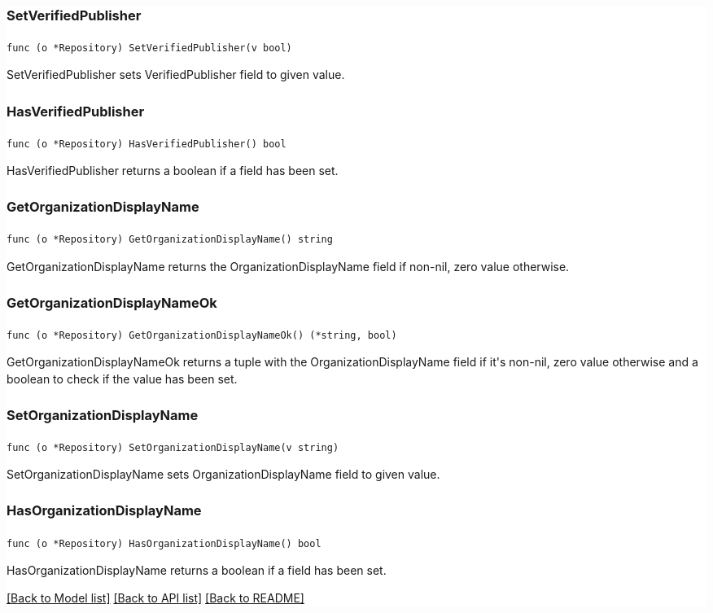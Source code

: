 ### SetVerifiedPublisher

`func (o *Repository) SetVerifiedPublisher(v bool)`

SetVerifiedPublisher sets VerifiedPublisher field to given value.

### HasVerifiedPublisher

`func (o *Repository) HasVerifiedPublisher() bool`

HasVerifiedPublisher returns a boolean if a field has been set.

### GetOrganizationDisplayName

`func (o *Repository) GetOrganizationDisplayName() string`

GetOrganizationDisplayName returns the OrganizationDisplayName field if non-nil, zero value otherwise.

### GetOrganizationDisplayNameOk

`func (o *Repository) GetOrganizationDisplayNameOk() (*string, bool)`

GetOrganizationDisplayNameOk returns a tuple with the OrganizationDisplayName field if it's non-nil, zero value otherwise
and a boolean to check if the value has been set.

### SetOrganizationDisplayName

`func (o *Repository) SetOrganizationDisplayName(v string)`

SetOrganizationDisplayName sets OrganizationDisplayName field to given value.

### HasOrganizationDisplayName

`func (o *Repository) HasOrganizationDisplayName() bool`

HasOrganizationDisplayName returns a boolean if a field has been set.


[[Back to Model list]](../README.md#documentation-for-models) [[Back to API list]](../README.md#documentation-for-api-endpoints) [[Back to README]](../README.md)



